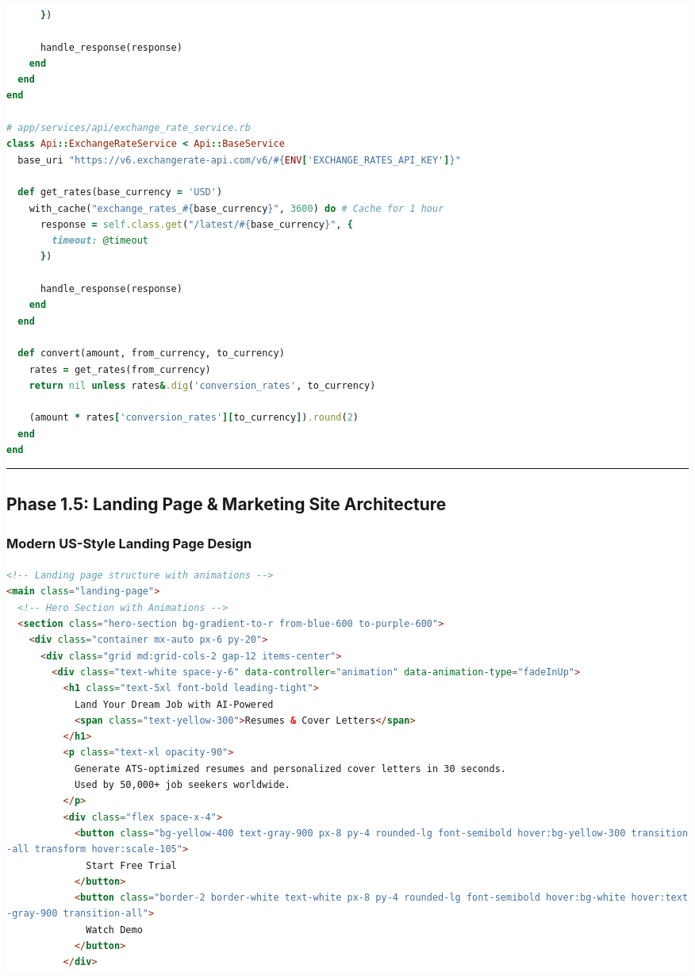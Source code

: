 ```ruby
      })
      
      handle_response(response)
    end
  end
end

# app/services/api/exchange_rate_service.rb
class Api::ExchangeRateService < Api::BaseService
  base_uri "https://v6.exchangerate-api.com/v6/#{ENV['EXCHANGE_RATES_API_KEY']}"
  
  def get_rates(base_currency = 'USD')
    with_cache("exchange_rates_#{base_currency}", 3600) do # Cache for 1 hour
      response = self.class.get("/latest/#{base_currency}", {
        timeout: @timeout
      })
      
      handle_response(response)
    end
  end
  
  def convert(amount, from_currency, to_currency)
    rates = get_rates(from_currency)
    return nil unless rates&.dig('conversion_rates', to_currency)
    
    (amount * rates['conversion_rates'][to_currency]).round(2)
  end
end
```

---

## Phase 1.5: Landing Page & Marketing Site Architecture

### Modern US-Style Landing Page Design
```html
<!-- Landing page structure with animations -->
<main class="landing-page">
  <!-- Hero Section with Animations -->
  <section class="hero-section bg-gradient-to-r from-blue-600 to-purple-600">
    <div class="container mx-auto px-6 py-20">
      <div class="grid md:grid-cols-2 gap-12 items-center">
        <div class="text-white space-y-6" data-controller="animation" data-animation-type="fadeInUp">
          <h1 class="text-5xl font-bold leading-tight">
            Land Your Dream Job with AI-Powered 
            <span class="text-yellow-300">Resumes & Cover Letters</span>
          </h1>
          <p class="text-xl opacity-90">
            Generate ATS-optimized resumes and personalized cover letters in 30 seconds. 
            Used by 50,000+ job seekers worldwide.
          </p>
          <div class="flex space-x-4">
            <button class="bg-yellow-400 text-gray-900 px-8 py-4 rounded-lg font-semibold hover:bg-yellow-300 transition-all transform hover:scale-105">
              Start Free Trial
            </button>
            <button class="border-2 border-white text-white px-8 py-4 rounded-lg font-semibold hover:bg-white hover:text-gray-900 transition-all">
              Watch Demo
            </button>
          </div>
```